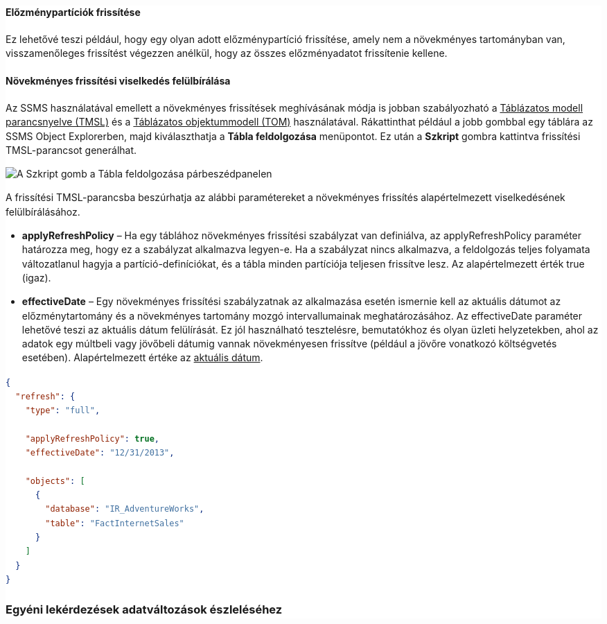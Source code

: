 #### <a name="refresh-historical-partitions"></a>Előzménypartíciók frissítése

Ez lehetővé teszi például, hogy egy olyan adott előzménypartíció frissítése, amely nem a növekményes tartományban van, visszamenőleges frissítést végezzen anélkül, hogy az összes előzményadatot frissítenie kellene.

#### <a name="override-incremental-refresh-behavior"></a>Növekményes frissítési viselkedés felülbírálása

Az SSMS használatával emellett a növekményes frissítések meghívásának módja is jobban szabályozható a [Táblázatos modell parancsnyelve (TMSL)](https://docs.microsoft.com/analysis-services/tmsl/tabular-model-scripting-language-tmsl-reference?view=power-bi-premium-current) és a [Táblázatos objektummodell (TOM)](https://docs.microsoft.com/analysis-services/tom/introduction-to-the-tabular-object-model-tom-in-analysis-services-amo?view=power-bi-premium-current) használatával. Rákattinthat például a jobb gombbal egy táblára az SSMS Object Explorerben, majd kiválaszthatja a **Tábla feldolgozása** menüpontot. Ez után a **Szkript** gombra kattintva frissítési TMSL-parancsot generálhat.

![A Szkript gomb a Tábla feldolgozása párbeszédpanelen](media/service-premium-incremental-refresh/ssms-process-table.png)

A frissítési TMSL-parancsba beszúrhatja az alábbi paramétereket a növekményes frissítés alapértelmezett viselkedésének felülbírálásához.

- **applyRefreshPolicy** – Ha egy táblához növekményes frissítési szabályzat van definiálva, az applyRefreshPolicy paraméter határozza meg, hogy ez a szabályzat alkalmazva legyen-e. Ha a szabályzat nincs alkalmazva, a feldolgozás teljes folyamata változatlanul hagyja a partíció-definíciókat, és a tábla minden partíciója teljesen frissítve lesz. Az alapértelmezett érték true (igaz).

- **effectiveDate** – Egy növekményes frissítési szabályzatnak az alkalmazása esetén ismernie kell az aktuális dátumot az előzménytartomány és a növekményes tartomány mozgó intervallumainak meghatározásához. Az effectiveDate paraméter lehetővé teszi az aktuális dátum felülírását. Ez jól használható tesztelésre, bemutatókhoz és olyan üzleti helyzetekben, ahol az adatok egy múltbeli vagy jövőbeli dátumig vannak növekményesen frissítve (például a jövőre vonatkozó költségvetés esetében). Alapértelmezett értéke az [aktuális dátum](#current-date).

```json
{ 
  "refresh": {
    "type": "full",

    "applyRefreshPolicy": true,
    "effectiveDate": "12/31/2013",

    "objects": [
      {
        "database": "IR_AdventureWorks", 
        "table": "FactInternetSales" 
      }
    ]
  }
}
```

### <a name="custom-queries-for-detect-data-changes"></a>Egyéni lekérdezések adatváltozások észleléséhez
